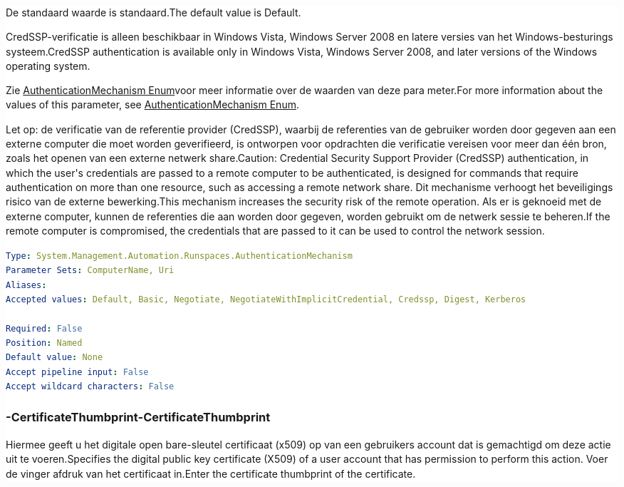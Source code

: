 <span data-ttu-id="1b9a5-189">De standaard waarde is standaard.</span><span class="sxs-lookup"><span data-stu-id="1b9a5-189">The default value is Default.</span></span>

<span data-ttu-id="1b9a5-190">CredSSP-verificatie is alleen beschikbaar in Windows Vista, Windows Server 2008 en latere versies van het Windows-besturings systeem.</span><span class="sxs-lookup"><span data-stu-id="1b9a5-190">CredSSP authentication is available only in Windows Vista, Windows Server 2008, and later versions of the Windows operating system.</span></span>

<span data-ttu-id="1b9a5-191">Zie [AuthenticationMechanism Enum](/dotnet/api/system.management.automation.runspaces.authenticationmechanism)voor meer informatie over de waarden van deze para meter.</span><span class="sxs-lookup"><span data-stu-id="1b9a5-191">For more information about the values of this parameter, see [AuthenticationMechanism Enum](/dotnet/api/system.management.automation.runspaces.authenticationmechanism).</span></span>

<span data-ttu-id="1b9a5-192">Let op: de verificatie van de referentie provider (CredSSP), waarbij de referenties van de gebruiker worden door gegeven aan een externe computer die moet worden geverifieerd, is ontworpen voor opdrachten die verificatie vereisen voor meer dan één bron, zoals het openen van een externe netwerk share.</span><span class="sxs-lookup"><span data-stu-id="1b9a5-192">Caution: Credential Security Support Provider (CredSSP) authentication, in which the user's credentials are passed to a remote computer to be authenticated, is designed for commands that require authentication on more than one resource, such as accessing a remote network share.</span></span> <span data-ttu-id="1b9a5-193">Dit mechanisme verhoogt het beveiligings risico van de externe bewerking.</span><span class="sxs-lookup"><span data-stu-id="1b9a5-193">This mechanism increases the security risk of the remote operation.</span></span> <span data-ttu-id="1b9a5-194">Als er is geknoeid met de externe computer, kunnen de referenties die aan worden door gegeven, worden gebruikt om de netwerk sessie te beheren.</span><span class="sxs-lookup"><span data-stu-id="1b9a5-194">If the remote computer is compromised, the credentials that are passed to it can be used to control the network session.</span></span>

```yaml
Type: System.Management.Automation.Runspaces.AuthenticationMechanism
Parameter Sets: ComputerName, Uri
Aliases:
Accepted values: Default, Basic, Negotiate, NegotiateWithImplicitCredential, Credssp, Digest, Kerberos

Required: False
Position: Named
Default value: None
Accept pipeline input: False
Accept wildcard characters: False
```

### <span data-ttu-id="1b9a5-195">-CertificateThumbprint</span><span class="sxs-lookup"><span data-stu-id="1b9a5-195">-CertificateThumbprint</span></span>

<span data-ttu-id="1b9a5-196">Hiermee geeft u het digitale open bare-sleutel certificaat (x509) op van een gebruikers account dat is gemachtigd om deze actie uit te voeren.</span><span class="sxs-lookup"><span data-stu-id="1b9a5-196">Specifies the digital public key certificate (X509) of a user account that has permission to perform this action.</span></span> <span data-ttu-id="1b9a5-197">Voer de vinger afdruk van het certificaat in.</span><span class="sxs-lookup"><span data-stu-id="1b9a5-197">Enter the certificate thumbprint of the certificate.</span></span>
